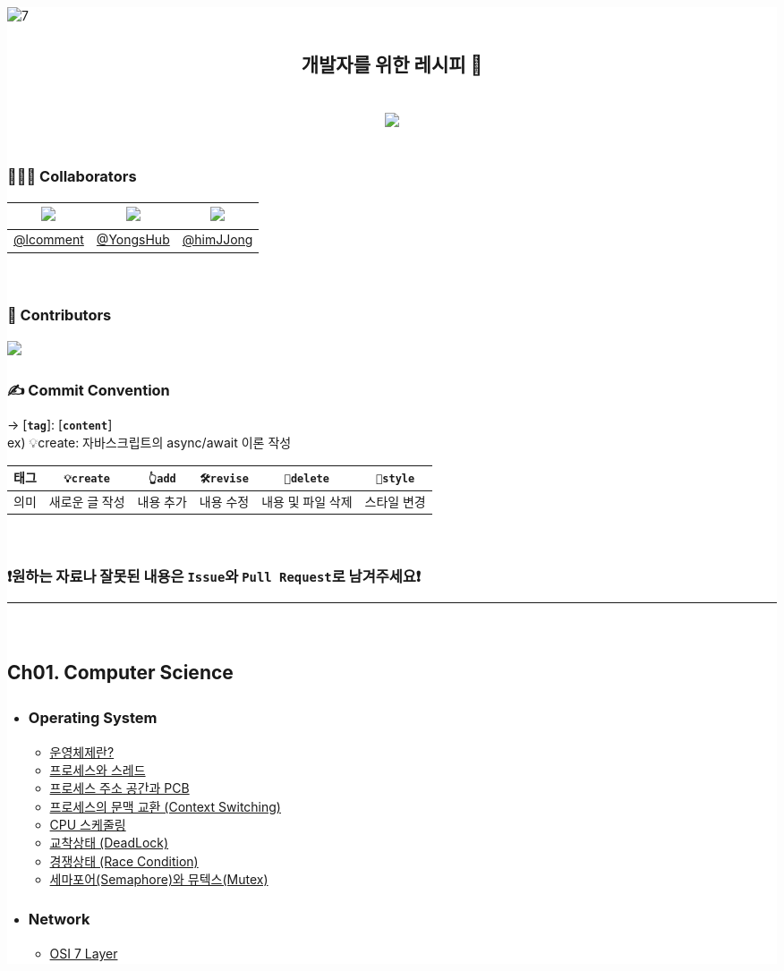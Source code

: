 ![7](https://user-images.githubusercontent.com/59721896/179404482-e8218ca7-997a-4969-b632-7f06673a988a.png)

<div align=center>
<h2>개발자를 위한 레시피 📓</h2>
<br>
<a href="https://hits.seeyoufarm.com"><img src="https://hits.seeyoufarm.com/api/count/incr/badge.svg?url=https%3A%2F%2Fgithub.com%2Flcomment%2Fdevelopment-recipes&count_bg=%23CA9ACC&title_bg=%23555555&icon=&icon_color=%23E7E7E7&title=hits&edge_flat=false"/></a>
</div>
<h1></h1>

### **👨‍👦‍👦 Collaborators**

| <img src="https://avatars.githubusercontent.com/u/56003992?v=4" width="150"> | <img src="https://avatars.githubusercontent.com/u/86272688?v=4" width="150"> | <img src="https://avatars.githubusercontent.com/u/86949394?v=4" width=150> |
| :--------------------------------------------------------------------------: | :--------------------------------------------------------------------------: | :------------------------------------------------------------------------: |
|                   [@lcomment](https://github.com/lcomment)                   |                   [@YongsHub](https://github.com/YongsHub)                   |                  [@himJJong](https://github.com/himJJong)                  |

</br>

### **🤝 Contributors**

<a href="https://github.com/lcomment/development-recipes/graphs/contributors">
  <img src="https://contrib.rocks/image?repo=lcomment/development-recipes" />
</a>

</br>

### **✍️ Commit Convention**

→ [**`tag`**]: [**`content`**]  
ex) 💡create: 자바스크립트의 async/await 이론 작성

| 태그 |   `💡create`   |  `👆add`  | `🛠revise` |    `🧹delete`     |  `🎀style`  |
| :--: | :------------: | :-------: | :-------: | :---------------: | :---------: |
| 의미 | 새로운 글 작성 | 내용 추가 | 내용 수정 | 내용 및 파일 삭제 | 스타일 변경 |

<br>

### ❗️원하는 자료나 잘못된 내용은 `Issue`와 `Pull Request`로 남겨주세요❗️

---

</br>  
  
## **Ch01. Computer Science**
- ### Operating System
    - [운영체제란?](https://github.com/lcomment/development-recipes/blob/main/Computer%20Science/Operating%20System/operatingSystem.md)
    - [프로세스와 스레드](https://github.com/lcomment/development-recipes/blob/main/Computer%20Science/Operating%20System/process_thread.md)
    - [프로세스 주소 공간과 PCB](https://github.com/lcomment/development-recipes/blob/main/Computer%20Science/Operating%20System/pas_pcb.md)
    - [프로세스의 문맥 교환 (Context Switching)](https://github.com/lcomment/development-recipes/blob/main/Computer%20Science/Operating%20System/contextSwitching.md)
    - [CPU 스케줄링](https://github.com/lcomment/development-recipes/blob/main/Computer%20Science/Operating%20System/cpuScheduling.md)
    - [교착상태 (DeadLock)](https://github.com/lcomment/development-recipes/blob/main/Computer%20Science/Operating%20System/deadlock.md)
    - [경쟁상태 (Race Condition)](https://github.com/lcomment/development-recipes/blob/main/Computer%20Science/Operating%20System/raceCondition.md)
    - [세마포어(Semaphore)와 뮤텍스(Mutex)](https://github.com/lcomment/development-recipes/blob/main/Computer%20Science/Operating%20System/semaphore_mutex.md)
- ### Network
    - [OSI 7 Layer](https://github.com/lcomment/development-recipes/blob/main/Computer%20Science/Network/osi.md)